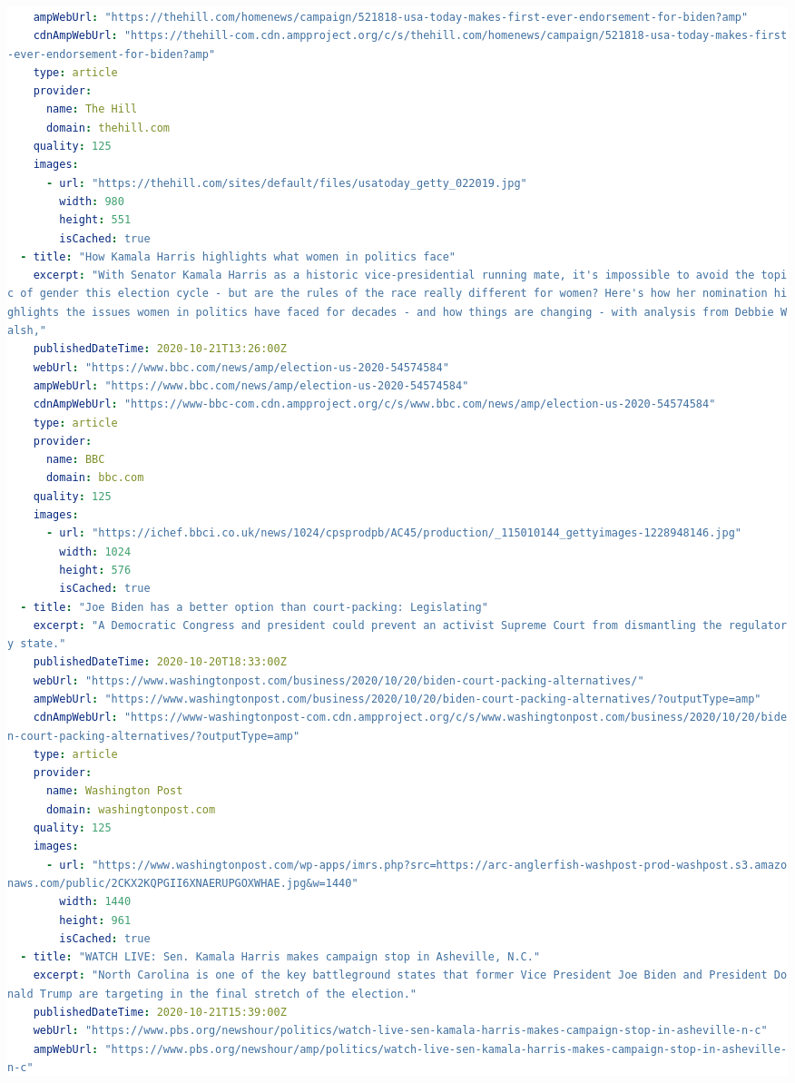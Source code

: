 ```yaml
    ampWebUrl: "https://thehill.com/homenews/campaign/521818-usa-today-makes-first-ever-endorsement-for-biden?amp"
    cdnAmpWebUrl: "https://thehill-com.cdn.ampproject.org/c/s/thehill.com/homenews/campaign/521818-usa-today-makes-first-ever-endorsement-for-biden?amp"
    type: article
    provider:
      name: The Hill
      domain: thehill.com
    quality: 125
    images:
      - url: "https://thehill.com/sites/default/files/usatoday_getty_022019.jpg"
        width: 980
        height: 551
        isCached: true
  - title: "How Kamala Harris highlights what women in politics face"
    excerpt: "With Senator Kamala Harris as a historic vice-presidential running mate, it's impossible to avoid the topic of gender this election cycle - but are the rules of the race really different for women? Here's how her nomination highlights the issues women in politics have faced for decades - and how things are changing - with analysis from Debbie Walsh,"
    publishedDateTime: 2020-10-21T13:26:00Z
    webUrl: "https://www.bbc.com/news/amp/election-us-2020-54574584"
    ampWebUrl: "https://www.bbc.com/news/amp/election-us-2020-54574584"
    cdnAmpWebUrl: "https://www-bbc-com.cdn.ampproject.org/c/s/www.bbc.com/news/amp/election-us-2020-54574584"
    type: article
    provider:
      name: BBC
      domain: bbc.com
    quality: 125
    images:
      - url: "https://ichef.bbci.co.uk/news/1024/cpsprodpb/AC45/production/_115010144_gettyimages-1228948146.jpg"
        width: 1024
        height: 576
        isCached: true
  - title: "Joe Biden has a better option than court-packing: Legislating"
    excerpt: "A Democratic Congress and president could prevent an activist Supreme Court from dismantling the regulatory state."
    publishedDateTime: 2020-10-20T18:33:00Z
    webUrl: "https://www.washingtonpost.com/business/2020/10/20/biden-court-packing-alternatives/"
    ampWebUrl: "https://www.washingtonpost.com/business/2020/10/20/biden-court-packing-alternatives/?outputType=amp"
    cdnAmpWebUrl: "https://www-washingtonpost-com.cdn.ampproject.org/c/s/www.washingtonpost.com/business/2020/10/20/biden-court-packing-alternatives/?outputType=amp"
    type: article
    provider:
      name: Washington Post
      domain: washingtonpost.com
    quality: 125
    images:
      - url: "https://www.washingtonpost.com/wp-apps/imrs.php?src=https://arc-anglerfish-washpost-prod-washpost.s3.amazonaws.com/public/2CKX2KQPGII6XNAERUPGOXWHAE.jpg&w=1440"
        width: 1440
        height: 961
        isCached: true
  - title: "WATCH LIVE: Sen. Kamala Harris makes campaign stop in Asheville, N.C."
    excerpt: "North Carolina is one of the key battleground states that former Vice President Joe Biden and President Donald Trump are targeting in the final stretch of the election."
    publishedDateTime: 2020-10-21T15:39:00Z
    webUrl: "https://www.pbs.org/newshour/politics/watch-live-sen-kamala-harris-makes-campaign-stop-in-asheville-n-c"
    ampWebUrl: "https://www.pbs.org/newshour/amp/politics/watch-live-sen-kamala-harris-makes-campaign-stop-in-asheville-n-c"
```